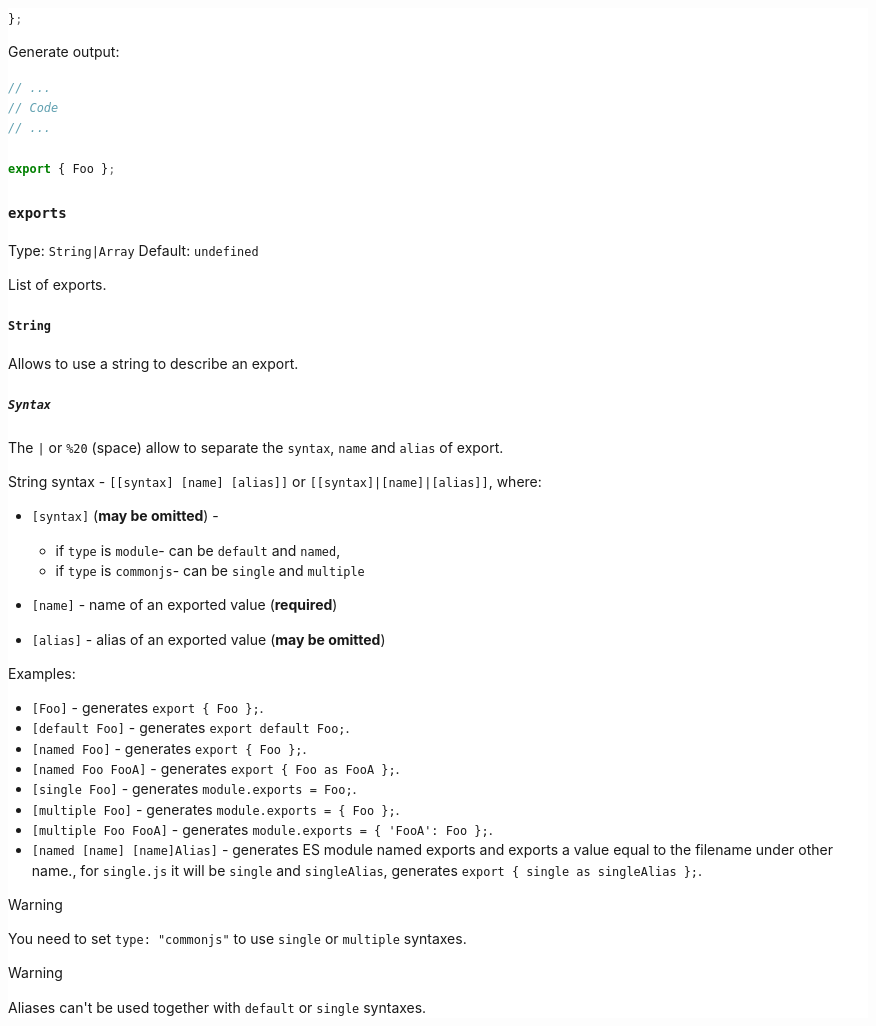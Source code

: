 ```js
};
```

Generate output:

```js
// ...
// Code
// ...

export { Foo };
```

### `exports`

Type: `String|Array`
Default: `undefined`

List of exports.

#### `String`

Allows to use a string to describe an export.

##### `Syntax`

The `|` or `%20` (space) allow to separate the `syntax`, `name` and `alias` of export.

String syntax - `[[syntax] [name] [alias]]` or `[[syntax]|[name]|[alias]]`, where:

- `[syntax]` (**may be omitted**) -

  - if `type` is `module`- can be `default` and `named`,
  - if `type` is `commonjs`- can be `single` and `multiple`

- `[name]` - name of an exported value (**required**)
- `[alias]` - alias of an exported value (**may be omitted**)

Examples:

- `[Foo]` - generates `export { Foo };`.
- `[default Foo]` - generates `export default Foo;`.
- `[named Foo]` - generates `export { Foo };`.
- `[named Foo FooA]` - generates `export { Foo as FooA };`.
- `[single Foo]` - generates `module.exports = Foo;`.
- `[multiple Foo]` - generates `module.exports = { Foo };`.
- `[multiple Foo FooA]` - generates `module.exports = { 'FooA': Foo };`.
- `[named [name] [name]Alias]` - generates ES module named exports and exports a value equal to the filename under other name., for `single.js` it will be `single` and `singleAlias`, generates `export { single as singleAlias };`.

> [!WARNING]
>
> You need to set `type: "commonjs"` to use `single` or `multiple` syntaxes.

> [!WARNING]
>
> Aliases can't be used together with `default` or `single` syntaxes.


[npm]: https://img.shields.io/npm/v/exports-loader.svg
[npm-url]: https://npmjs.com/package/exports-loader
[node]: https://img.shields.io/node/v/exports-loader.svg
[node-url]: https://nodejs.org
[tests]: https://github.com/webpack-contrib/exports-loader/workflows/exports-loader/badge.svg
[tests-url]: https://github.com/webpack-contrib/exports-loader/actions
[cover]: https://codecov.io/gh/webpack-contrib/exports-loader/branch/master/graph/badge.svg
[cover-url]: https://codecov.io/gh/webpack-contrib/exports-loader
[discussion]: https://img.shields.io/github/discussions/webpack/webpack
[discussion-url]: https://github.com/webpack/webpack/discussions
[size]: https://packagephobia.now.sh/badge?p=exports-loader
[size-url]: https://packagephobia.now.sh/result?p=exports-loader